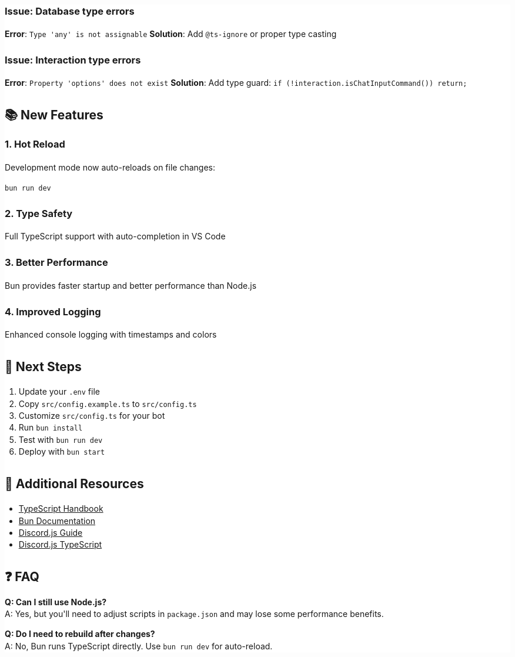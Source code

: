 ### Issue: Database type errors
**Error**: `Type 'any' is not assignable`
**Solution**: Add `@ts-ignore` or proper type casting

### Issue: Interaction type errors
**Error**: `Property 'options' does not exist`
**Solution**: Add type guard: `if (!interaction.isChatInputCommand()) return;`

## 📚 New Features

### 1. Hot Reload
Development mode now auto-reloads on file changes:
```bash
bun run dev
```

### 2. Type Safety
Full TypeScript support with auto-completion in VS Code

### 3. Better Performance
Bun provides faster startup and better performance than Node.js

### 4. Improved Logging
Enhanced console logging with timestamps and colors

## 🎯 Next Steps

1. Update your `.env` file
2. Copy `src/config.example.ts` to `src/config.ts`
3. Customize `src/config.ts` for your bot
4. Run `bun install`
5. Test with `bun run dev`
6. Deploy with `bun start`

## 📖 Additional Resources

- [TypeScript Handbook](https://www.typescriptlang.org/docs/handbook/intro.html)
- [Bun Documentation](https://bun.sh/docs)
- [Discord.js Guide](https://discordjs.guide/)
- [Discord.js TypeScript](https://discordjs.guide/additional-info/typescript.html)

## ❓ FAQ

**Q: Can I still use Node.js?**  
A: Yes, but you'll need to adjust scripts in `package.json` and may lose some performance benefits.

**Q: Do I need to rebuild after changes?**  
A: No, Bun runs TypeScript directly. Use `bun run dev` for auto-reload.
